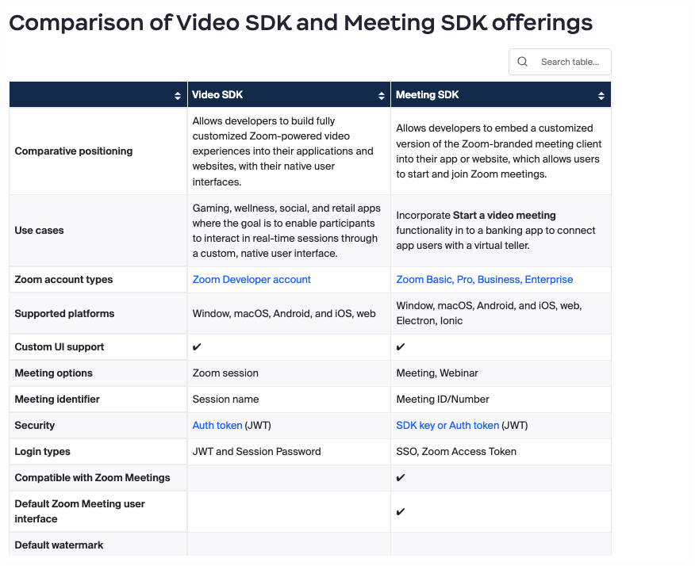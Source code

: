 ![ComparisonofVideoSDKandMeetingSDKofferings1](images/ComparisonofVideoSDKandMeetingSDKofferings1.png)